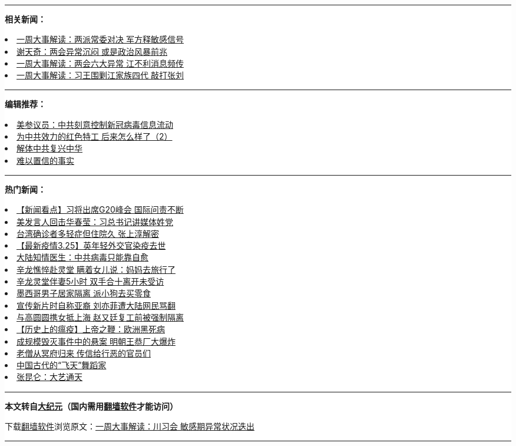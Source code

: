 <hr>


<strong>相关新闻：</strong>
<li><a href="/gb/17/3/12/n8902620.md#1">一周大事解读：两派常委对决 军方释敏感信号</a></li>
<li><a href="/gb/17/3/16/n8932472.md#1">谢天奇：两会异常沉闷 或是政治风暴前兆</a></li>
<li><a href="/gb/17/3/19/n8942846.md#1">一周大事解读：两会六大异常 江不利消息频传</a></li>
<li><a href="/gb/17/3/26/n8969458.md#1">一周大事解读：习王围剿江家族四代 敲打张刘</a></li>
<hr>


<strong>编辑推荐：</strong>
<li><a href="/gb/20/2/22/n11887949.md#1">美参议员：中共刻意控制新冠病毒信息流动</a></li>
<li><a href="/gb/19/12/26/n11747470.md#1" target="_blank">为中共效力的红色特工 后来怎么样了（2）</a></li><li><a href="/gb/18/3/21/n10237682.md?dfh#1" target="_blank">解体中共复兴中华</a></li><li><a href="/gb/12/9/18/n3685199.md#1" target="_blank">难以置信的事实</a></li>
<hr>

<strong>热门新闻：</strong>
<li><a href="/gb/20/3/25/n11974512.md#1">【新闻看点】习将出席G20峰会 国际问责不断</a></li>
<li><a href="/gb/20/3/26/n11977635.md#1">美发言人回击华春莹：习总书记讲媒体姓党</a></li>
<li><a href="/gb/20/3/26/n11977140.md#1">台湾确诊者多轻症但住院久 张上淳解密</a></li>
<li><a href="/gb/20/3/24/n11971628.md#1">【最新疫情3.25】英年轻外交官染疫去世</a></li>
<li><a href="/gb/20/3/26/n11975414.md#1">大陆知情医生：中共病毒只能靠自愈</a></li>
<li><a href="/gb/20/3/25/n11973180.md#1">辛龙憔悴赴灵堂 瞒着女儿说：妈妈去旅行了</a></li>
<li><a href="/gb/20/3/25/n11973870.md#1">辛龙灵堂伴妻5小时 双手合十离开未受访</a></li>
<li><a href="/gb/20/3/26/n11976245.md#1">墨西哥男子居家隔离 派小狗去买零食</a></li>
<li><a href="/gb/20/3/24/n11971575.md#1">宣传新片时自称亚裔 刘亦菲遭大陆网民骂翻</a></li>
<li><a href="/gb/20/3/25/n11974278.md#1">与高圆圆携女抵上海 赵又廷复工前被强制隔离</a></li>
<li><a href="/gb/20/2/27/n11900217.md#1">【历史上的瘟疫】上帝之鞭：欧洲黑死病</a></li>
<li><a href="/gb/20/3/23/n11967225.md#1">成规模毁灭事件中的悬案 明朝王恭厂大爆炸</a></li>
<li><a href="/gb/20/3/24/n11970004.md#1">老僧从冥府归来 传信给行恶的官员们</a></li>
<li><a href="/gb/20/3/24/n11969439.md#1">中国古代的“飞天”舞蹈家</a></li>
<li><a href="/gb/20/3/25/n11974130.md#1">张昆仑：大艺通天</a></li>
<hr>

<strong>本文转自<a href="https://www.epochtimes.com">大纪元</a>（国内需用<a href="https://github.com/bannedbook/fanqiang/wiki">翻墙软件</a>才能访问）</strong><p>下载<a href="https://github.com/bannedbook/fanqiang/wiki">翻墙软件</a>浏览原文：<a href="https://www.epochtimes.com/gb/17/4/9/n9020331.htm">一周大事解读：川习会 敏感期异常状况迭出</a></p><hr>
